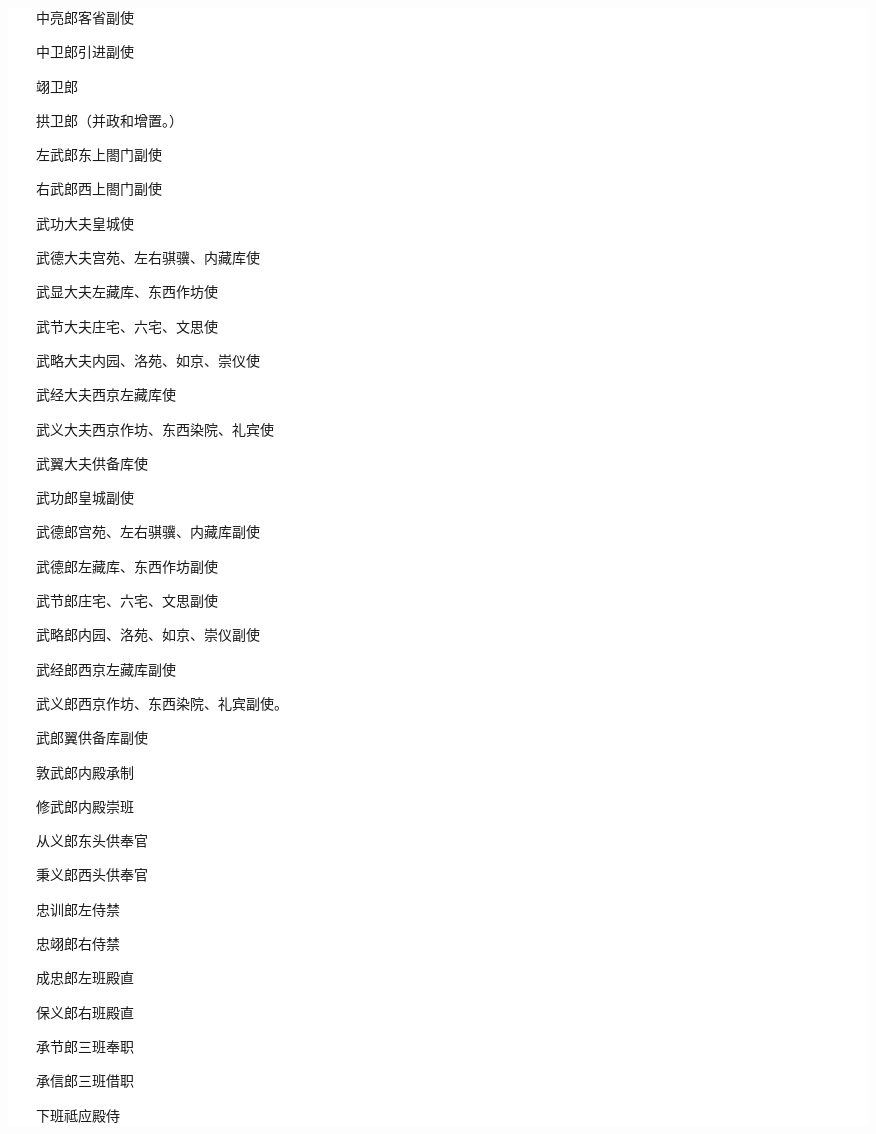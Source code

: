 　　中亮郎客省副使

　　中卫郎引进副使

　　翊卫郎

　　拱卫郎（并政和增置。）

　　左武郎东上閤门副使

　　右武郎西上閤门副使

　　武功大夫皇城使

　　武德大夫宫苑、左右骐骥、内藏库使

　　武显大夫左藏库、东西作坊使

　　武节大夫庄宅、六宅、文思使

　　武略大夫内园、洛苑、如京、崇仪使

　　武经大夫西京左藏库使

　　武义大夫西京作坊、东西染院、礼宾使

　　武翼大夫供备库使

　　武功郎皇城副使

　　武德郎宫苑、左右骐骥、内藏库副使

　　武德郎左藏库、东西作坊副使

　　武节郎庄宅、六宅、文思副使

　　武略郎内园、洛苑、如京、崇仪副使

　　武经郎西京左藏库副使

　　武义郎西京作坊、东西染院、礼宾副使。

　　武郎翼供备库副使

　　敦武郎内殿承制

　　修武郎内殿崇班

　　从义郎东头供奉官

　　秉义郎西头供奉官

　　忠训郎左侍禁

　　忠翊郎右侍禁

　　成忠郎左班殿直

　　保义郎右班殿直

　　承节郎三班奉职

　　承信郎三班借职

　　下班祗应殿侍
